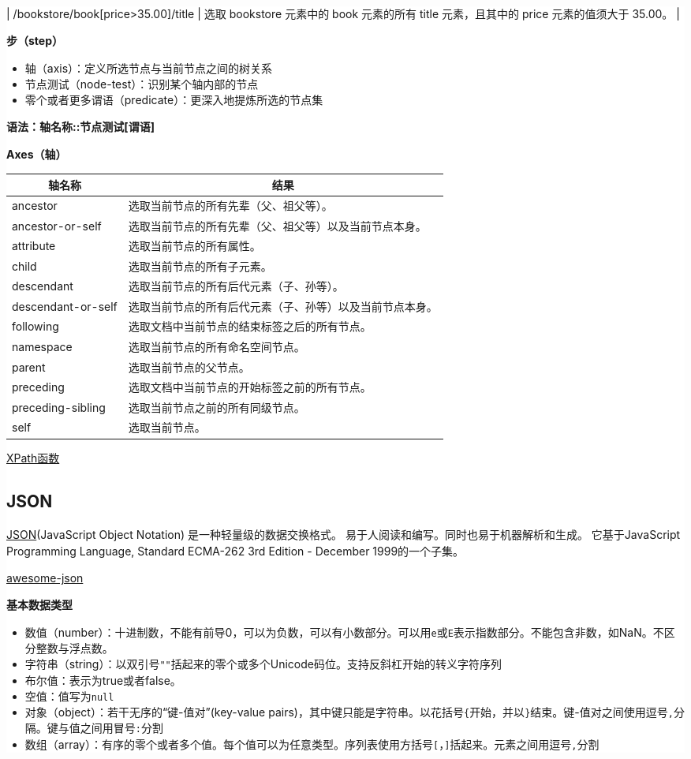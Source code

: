 | /bookstore/book[price>35.00]/title | 选取 bookstore 元素中的 book 元素的所有 title 元素，且其中的 price 元素的值须大于 35.00。 |


**步（step）**

- 轴（axis）：定义所选节点与当前节点之间的树关系
- 节点测试（node-test）：识别某个轴内部的节点
- 零个或者更多谓语（predicate）：更深入地提炼所选的节点集

**语法：轴名称::节点测试[谓语]**

**Axes（轴）**

| 轴名称 | 结果 |
| --- | --- |
| ancestor | 选取当前节点的所有先辈（父、祖父等）。 |
| ancestor-or-self | 选取当前节点的所有先辈（父、祖父等）以及当前节点本身。 |
| attribute | 选取当前节点的所有属性。 |
| child | 选取当前节点的所有子元素。 |
| descendant | 选取当前节点的所有后代元素（子、孙等）。 |
| descendant-or-self | 选取当前节点的所有后代元素（子、孙等）以及当前节点本身。 |
| following | 选取文档中当前节点的结束标签之后的所有节点。 |
| namespace | 选取当前节点的所有命名空间节点。 |
| parent | 选取当前节点的父节点。 |
| preceding | 选取文档中当前节点的开始标签之前的所有节点。 |
| preceding-sibling | 选取当前节点之前的所有同级节点。 |
| self | 选取当前节点。 |


[XPath函数](https://www.w3school.com.cn/xpath/xpath_functions.asp#accessor)


## JSON

[JSON](https://www.json.org/json-zh.html)(JavaScript Object Notation) 是一种轻量级的数据交换格式。 易于人阅读和编写。同时也易于机器解析和生成。 它基于JavaScript Programming Language, Standard ECMA-262 3rd Edition - December 1999的一个子集。

[awesome-json](https://github.com/burningtree/awesome-json)

**基本数据类型**

- 数值（number）：十进制数，不能有前导0，可以为负数，可以有小数部分。可以用`e`或`E`表示指数部分。不能包含非数，如NaN。不区分整数与浮点数。
- 字符串（string）：以双引号`""`括起来的零个或多个Unicode码位。支持反斜杠开始的转义字符序列
- 布尔值：表示为true或者false。
- 空值：值写为`null`
- 对象（object）：若干无序的“键-值对”(key-value pairs)，其中键只能是字符串。以花括号`{`开始，并以`}`结束。键-值对之间使用逗号`,`分隔。键与值之间用冒号`:`分割
- 数组（array）：有序的零个或者多个值。每个值可以为任意类型。序列表使用方括号`[`，`]`括起来。元素之间用逗号`,`分割
